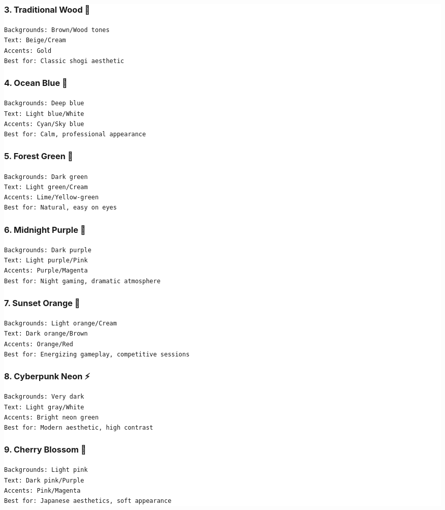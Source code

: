 ### **3. Traditional Wood** 🎋
```
Backgrounds: Brown/Wood tones
Text: Beige/Cream
Accents: Gold
Best for: Classic shogi aesthetic
```

### **4. Ocean Blue** 🌊
```
Backgrounds: Deep blue
Text: Light blue/White
Accents: Cyan/Sky blue
Best for: Calm, professional appearance
```

### **5. Forest Green** 🌲
```
Backgrounds: Dark green
Text: Light green/Cream
Accents: Lime/Yellow-green
Best for: Natural, easy on eyes
```

### **6. Midnight Purple** 🌙
```
Backgrounds: Dark purple
Text: Light purple/Pink
Accents: Purple/Magenta
Best for: Night gaming, dramatic atmosphere
```

### **7. Sunset Orange** 🌅
```
Backgrounds: Light orange/Cream
Text: Dark orange/Brown
Accents: Orange/Red
Best for: Energizing gameplay, competitive sessions
```

### **8. Cyberpunk Neon** ⚡
```
Backgrounds: Very dark
Text: Light gray/White
Accents: Bright neon green
Best for: Modern aesthetic, high contrast
```

### **9. Cherry Blossom** 🌸
```
Backgrounds: Light pink
Text: Dark pink/Purple
Accents: Pink/Magenta
Best for: Japanese aesthetics, soft appearance
```
